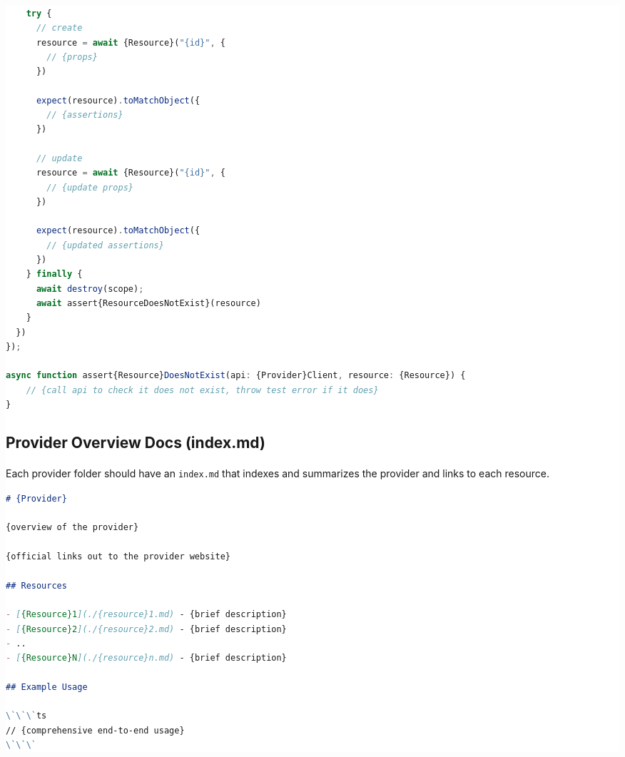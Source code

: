 ```ts
    try {
      // create
      resource = await {Resource}("{id}", {
        // {props}
      })

      expect(resource).toMatchObject({
        // {assertions}
      })

      // update
      resource = await {Resource}("{id}", {
        // {update props}
      })

      expect(resource).toMatchObject({
        // {updated assertions}
      })
    } finally {
      await destroy(scope);
      await assert{ResourceDoesNotExist}(resource)
    }
  })
});

async function assert{Resource}DoesNotExist(api: {Provider}Client, resource: {Resource}) {
    // {call api to check it does not exist, throw test error if it does}
}
```

## Provider Overview Docs (index.md)

Each provider folder should have an `index.md` that indexes and summarizes the provider and links to each resource.

```md
# {Provider}

{overview of the provider}

{official links out to the provider website}

## Resources

- [{Resource}1](./{resource}1.md) - {brief description}
- [{Resource}2](./{resource}2.md) - {brief description}
- ..
- [{Resource}N](./{resource}n.md) - {brief description}

## Example Usage

\`\`\`ts
// {comprehensive end-to-end usage}
\`\`\`
```
